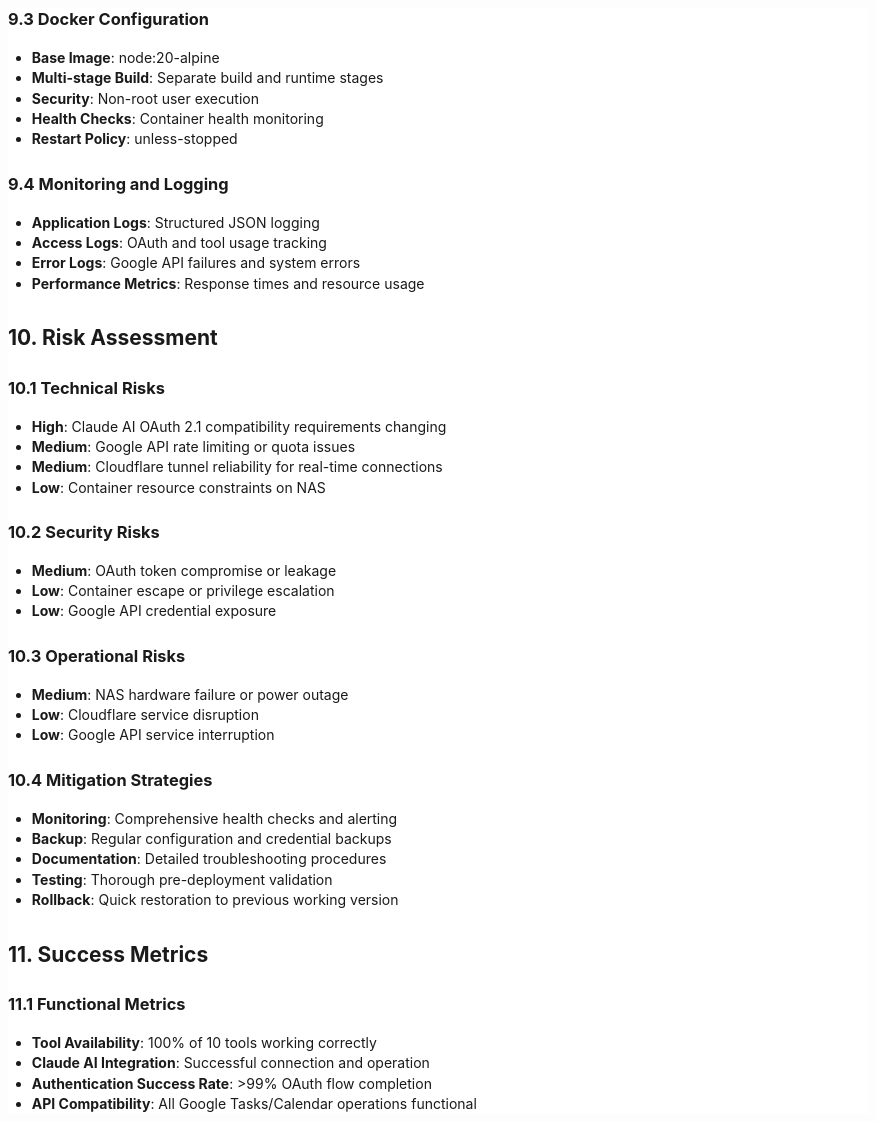 ```env
```

### 9.3 Docker Configuration
- **Base Image**: node:20-alpine
- **Multi-stage Build**: Separate build and runtime stages
- **Security**: Non-root user execution
- **Health Checks**: Container health monitoring
- **Restart Policy**: unless-stopped

### 9.4 Monitoring and Logging
- **Application Logs**: Structured JSON logging
- **Access Logs**: OAuth and tool usage tracking
- **Error Logs**: Google API failures and system errors
- **Performance Metrics**: Response times and resource usage

## 10. Risk Assessment

### 10.1 Technical Risks
- **High**: Claude AI OAuth 2.1 compatibility requirements changing
- **Medium**: Google API rate limiting or quota issues
- **Medium**: Cloudflare tunnel reliability for real-time connections
- **Low**: Container resource constraints on NAS

### 10.2 Security Risks
- **Medium**: OAuth token compromise or leakage
- **Low**: Container escape or privilege escalation
- **Low**: Google API credential exposure

### 10.3 Operational Risks
- **Medium**: NAS hardware failure or power outage
- **Low**: Cloudflare service disruption
- **Low**: Google API service interruption

### 10.4 Mitigation Strategies
- **Monitoring**: Comprehensive health checks and alerting
- **Backup**: Regular configuration and credential backups
- **Documentation**: Detailed troubleshooting procedures
- **Testing**: Thorough pre-deployment validation
- **Rollback**: Quick restoration to previous working version

## 11. Success Metrics

### 11.1 Functional Metrics
- **Tool Availability**: 100% of 10 tools working correctly
- **Claude AI Integration**: Successful connection and operation
- **Authentication Success Rate**: >99% OAuth flow completion
- **API Compatibility**: All Google Tasks/Calendar operations functional
